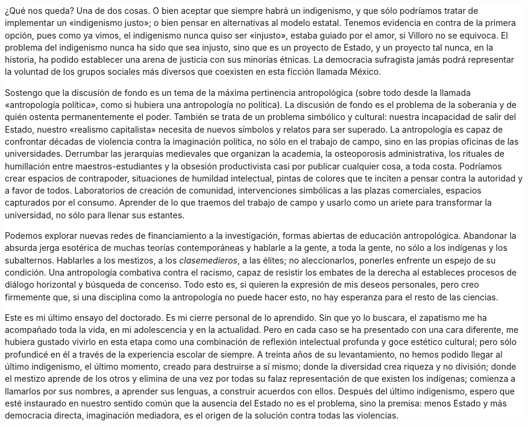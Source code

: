 ¿Qué nos queda? Una de dos cosas. O bien aceptar que siempre habrá un indigenismo, y que sólo podríamos tratar de implementar un «indigenismo justo»; o bien pensar en alternativas al modelo estatal. Tenemos evidencia en contra de la primera opción, pues como ya vimos, el indigenismo nunca quiso ser «injusto», estaba guiado por el amor, si Villoro no se equivoca. El problema del indigenismo nunca ha sido que sea injusto, sino que es un proyecto de Estado, y un proyecto tal nunca, en la historia, ha podido establecer una arena de justicia con sus minorías étnicas. La democracia sufragista jamás podrá representar la voluntad de los grupos sociales más diversos que coexisten en esta ficción llamada México.

Sostengo que la discusión de fondo es un tema de la máxima pertinencia antropológica (sobre todo desde la llamada «antropología política», como si hubiera una antropología no política). La discusión de fondo es el problema de la soberanía y de quién ostenta permanentemente el poder. También se trata de un problema simbólico y cultural: nuestra incapacidad de salir del Estado, nuestro «realismo capitalista» necesita de nuevos símbolos y relatos para ser superado. La antropología es capaz de confrontar décadas de violencia contra la imaginación política, no sólo en el trabajo de campo, sino en las propias oficinas de las universidades. Derrumbar las jerarquías medievales que organizan la academia, la osteoporosis administrativa, los rituales de humillación entre maestros-estudiantes y la obsesión productivista casi por publicar cualquier cosa, a toda costa. Podríamos crear espacios de contrapoder, situaciones de humildad intelectual, pintas de colores que te inciten a pensar contra la autoridad y a favor de todos. Laboratorios de creación de comunidad, intervenciones simbólicas a las plazas comerciales, espacios capturados por el consumo. Aprender de lo que traemos del trabajo de campo y usarlo como un ariete para transformar la universidad, no sólo para llenar sus estantes.

Podemos explorar nuevas redes de financiamiento a la investigación, formas abiertas de educación antropológica. Abandonar la absurda jerga esotérica de muchas teorías contemporáneas y hablarle a la gente, a toda la gente, no sólo a los indígenas y los subalternos. Hablarles a los mestizos, a los *clasemedieros*, a las élites; no aleccionarlos, ponerles enfrente un espejo de su condición. Una antropología combativa contra el racismo, capaz de resistir los embates de la derecha al estableces procesos de diálogo horizontal y búsqueda de concenso. Todo esto es, si quieren la expresión de mis deseos personales, pero creo firmemente que, si una disciplina como la antropología no puede hacer esto, no hay esperanza para el resto de las ciencias.

Este es mi último ensayo del doctorado. Es mi cierre personal de lo aprendido. Sin que yo lo buscara, el zapatismo me ha acompañado toda la vida, en mi adolescencia y en la actualidad. Pero en cada caso se ha presentado con una cara diferente, me hubiera gustado vivirlo en esta etapa como una combinación de reflexión intelectual profunda y goce estético cultural; pero sólo profundicé en él a través de la experiencia escolar de siempre. A treinta años de su levantamiento, no hemos podido llegar al último indigenismo, el último momento, creado para destruirse a sí mismo; donde la diversidad crea riqueza y no división; donde el mestizo aprende de los otros y elimina de una vez por todas su falaz representación de que existen los indígenas; comienza a llamarlos por sus nombres, a aprender sus lenguas, a construir acuerdos con ellos. Después del último indigenismo, espero que esté instaurado en nuestro sentido común que la ausencia del Estado no es el problema, sino la premisa: menos Estado y más democracia directa, imaginación mediadora, es el origen de la solución contra todas las violencias.

